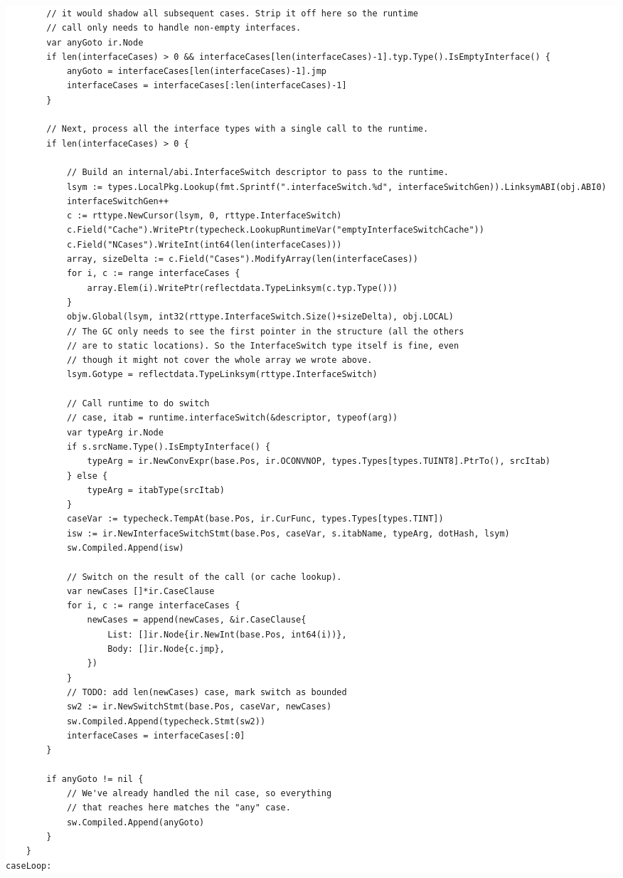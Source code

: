 ```
		// it would shadow all subsequent cases. Strip it off here so the runtime
		// call only needs to handle non-empty interfaces.
		var anyGoto ir.Node
		if len(interfaceCases) > 0 && interfaceCases[len(interfaceCases)-1].typ.Type().IsEmptyInterface() {
			anyGoto = interfaceCases[len(interfaceCases)-1].jmp
			interfaceCases = interfaceCases[:len(interfaceCases)-1]
		}

		// Next, process all the interface types with a single call to the runtime.
		if len(interfaceCases) > 0 {

			// Build an internal/abi.InterfaceSwitch descriptor to pass to the runtime.
			lsym := types.LocalPkg.Lookup(fmt.Sprintf(".interfaceSwitch.%d", interfaceSwitchGen)).LinksymABI(obj.ABI0)
			interfaceSwitchGen++
			c := rttype.NewCursor(lsym, 0, rttype.InterfaceSwitch)
			c.Field("Cache").WritePtr(typecheck.LookupRuntimeVar("emptyInterfaceSwitchCache"))
			c.Field("NCases").WriteInt(int64(len(interfaceCases)))
			array, sizeDelta := c.Field("Cases").ModifyArray(len(interfaceCases))
			for i, c := range interfaceCases {
				array.Elem(i).WritePtr(reflectdata.TypeLinksym(c.typ.Type()))
			}
			objw.Global(lsym, int32(rttype.InterfaceSwitch.Size()+sizeDelta), obj.LOCAL)
			// The GC only needs to see the first pointer in the structure (all the others
			// are to static locations). So the InterfaceSwitch type itself is fine, even
			// though it might not cover the whole array we wrote above.
			lsym.Gotype = reflectdata.TypeLinksym(rttype.InterfaceSwitch)

			// Call runtime to do switch
			// case, itab = runtime.interfaceSwitch(&descriptor, typeof(arg))
			var typeArg ir.Node
			if s.srcName.Type().IsEmptyInterface() {
				typeArg = ir.NewConvExpr(base.Pos, ir.OCONVNOP, types.Types[types.TUINT8].PtrTo(), srcItab)
			} else {
				typeArg = itabType(srcItab)
			}
			caseVar := typecheck.TempAt(base.Pos, ir.CurFunc, types.Types[types.TINT])
			isw := ir.NewInterfaceSwitchStmt(base.Pos, caseVar, s.itabName, typeArg, dotHash, lsym)
			sw.Compiled.Append(isw)

			// Switch on the result of the call (or cache lookup).
			var newCases []*ir.CaseClause
			for i, c := range interfaceCases {
				newCases = append(newCases, &ir.CaseClause{
					List: []ir.Node{ir.NewInt(base.Pos, int64(i))},
					Body: []ir.Node{c.jmp},
				})
			}
			// TODO: add len(newCases) case, mark switch as bounded
			sw2 := ir.NewSwitchStmt(base.Pos, caseVar, newCases)
			sw.Compiled.Append(typecheck.Stmt(sw2))
			interfaceCases = interfaceCases[:0]
		}

		if anyGoto != nil {
			// We've already handled the nil case, so everything
			// that reaches here matches the "any" case.
			sw.Compiled.Append(anyGoto)
		}
	}
caseLoop:
```